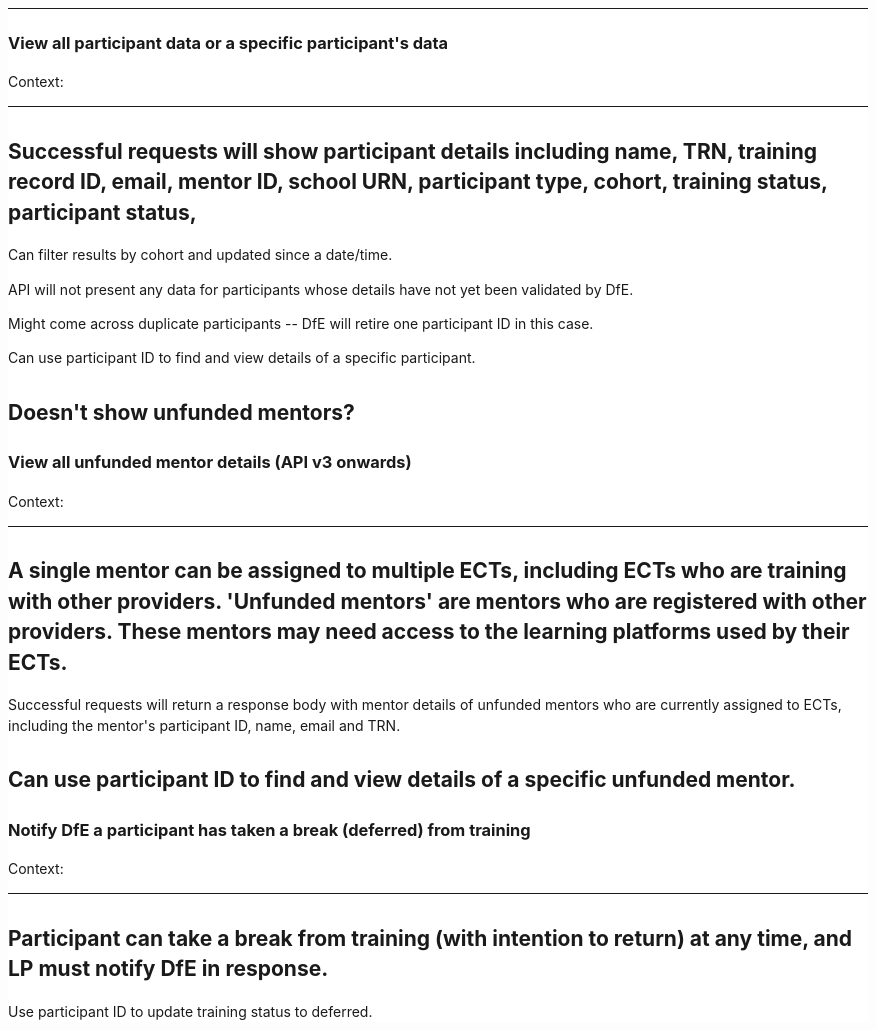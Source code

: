   -----------------------------------------------------------------------

### View all participant data or a specific participant's data

Context:

  -----------------------------------------------------------------------
  Successful requests will show participant details including name, TRN,
  training record ID, email, mentor ID, school URN, participant type,
  cohort, training status, participant status,
  -----------------------------------------------------------------------
  Can filter results by cohort and updated since a date/time.

  API will not present any data for participants whose details have not
  yet been validated by DfE.

  Might come across duplicate participants -- DfE will retire one
  participant ID in this case.

  Can use participant ID to find and view details of a specific
  participant.

  Doesn't show unfunded mentors?
  -----------------------------------------------------------------------

### View all unfunded mentor details (API v3 onwards)

Context:

  -----------------------------------------------------------------------
  A single mentor can be assigned to multiple ECTs, including ECTs who
  are training with other providers. 'Unfunded mentors' are mentors who
  are registered with other providers. These mentors may need access to
  the learning platforms used by their ECTs.
  -----------------------------------------------------------------------
  Successful requests will return a response body with mentor details of
  unfunded mentors who are currently assigned to ECTs, including the
  mentor's participant ID, name, email and TRN.

  Can use participant ID to find and view details of a specific unfunded
  mentor.
  -----------------------------------------------------------------------

### Notify DfE a participant has taken a break (deferred) from training

Context:

  -----------------------------------------------------------------------
  Participant can take a break from training (with intention to return)
  at any time, and LP must notify DfE in response.
  -----------------------------------------------------------------------
  Use participant ID to update training status to deferred.
